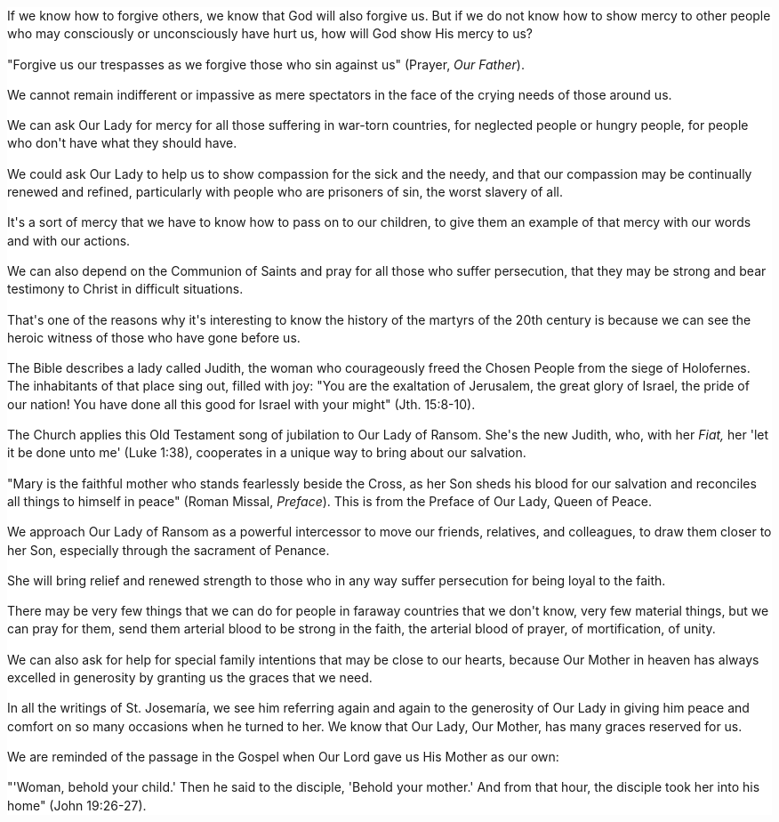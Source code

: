 If we know how to forgive others, we know that God will also forgive us. But if we do not know how to show mercy to other people who may consciously or unconsciously have hurt us, how will God show His mercy to us?

"Forgive us our trespasses as we forgive those who sin against us" (Prayer, *Our Father*).

We cannot remain indifferent or impassive as mere spectators in the face of the crying needs of those around us.

We can ask Our Lady for mercy for all those suffering in war-torn countries, for neglected people or hungry people, for people who don't have what they should have.

We could ask Our Lady to help us to show compassion for the sick and the needy, and that our compassion may be continually renewed and refined, particularly with people who are prisoners of sin, the worst slavery of all.

It's a sort of mercy that we have to know how to pass on to our children, to give them an example of that mercy with our words and with our actions.

We can also depend on the Communion of Saints and pray for all those who suffer persecution, that they may be strong and bear testimony to Christ in difficult situations.

That's one of the reasons why it's interesting to know the history of the martyrs of the 20th century is because we can see the heroic witness of those who have gone before us.

The Bible describes a lady called Judith, the woman who courageously freed the Chosen People from the siege of Holofernes. The inhabitants of that place sing out, filled with joy: "You are the exaltation of Jerusalem, the great glory of Israel, the pride of our nation! You have done all this good for Israel with your might" (Jth. 15:8-10).

The Church applies this Old Testament song of jubilation to Our Lady of Ransom. She's the new Judith, who, with her *Fiat,* her 'let it be done unto me' (Luke 1:38), cooperates in a unique way to bring about our salvation.

"Mary is the faithful mother who stands fearlessly beside the Cross, as her Son sheds his blood for our salvation and reconciles all things to himself in peace" (Roman Missal, *Preface*). This is from the Preface of Our Lady, Queen of Peace.

We approach Our Lady of Ransom as a powerful intercessor to move our friends, relatives, and colleagues, to draw them closer to her Son, especially through the sacrament of Penance.

She will bring relief and renewed strength to those who in any way suffer persecution for being loyal to the faith.

There may be very few things that we can do for people in faraway countries that we don't know, very few material things, but we can pray for them, send them arterial blood to be strong in the faith, the arterial blood of prayer, of mortification, of unity.

We can also ask for help for special family intentions that may be close to our hearts, because Our Mother in heaven has always excelled in generosity by granting us the graces that we need.

In all the writings of St. Josemaría, we see him referring again and again to the generosity of Our Lady in giving him peace and comfort on so many occasions when he turned to her. We know that Our Lady, Our Mother, has many graces reserved for us.

We are reminded of the passage in the Gospel when Our Lord gave us His Mother as our own:

"'Woman, behold your child.' Then he said to the disciple, 'Behold your mother.' And from that hour, the disciple took her into his home" (John 19:26-27).
